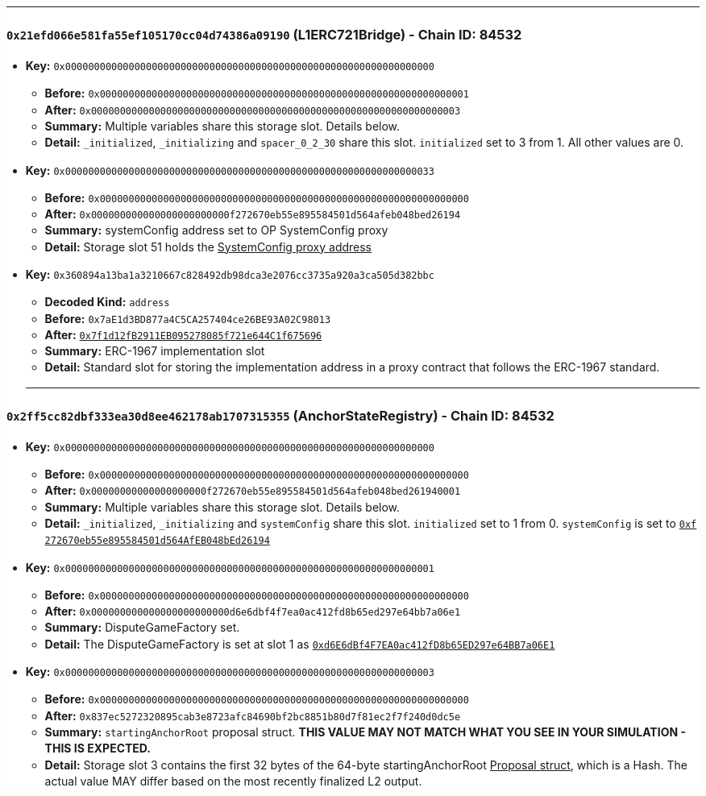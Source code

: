   ---
  
### `0x21efd066e581fa55ef105170cc04d74386a09190` (L1ERC721Bridge) - Chain ID: 84532
  
- **Key:**          `0x0000000000000000000000000000000000000000000000000000000000000000`
  - **Before:** `0x0000000000000000000000000000000000000000000000000000000000000001`
  - **After:** `0x0000000000000000000000000000000000000000000000000000000000000003`
  - **Summary:** Multiple variables share this storage slot. Details below.
  - **Detail:** `_initialized`, `_initializing` and `spacer_0_2_30` share this slot. `initialized` set to 3 from 1. All other values are 0.
  
- **Key:**          `0x0000000000000000000000000000000000000000000000000000000000000033`
  - **Before:** `0x0000000000000000000000000000000000000000000000000000000000000000`
  - **After:** `0x000000000000000000000000f272670eb55e895584501d564afeb048bed26194`
  - **Summary:** systemConfig address set to OP SystemConfig proxy
  - **Detail:** Storage slot 51 holds the [SystemConfig proxy address](https://github.com/ethereum-optimism/superchain-registry/blob/d56233c1e5254fc2fd769d5b33269502a1fe9ef8/superchain/configs/sepolia/base.toml#L50)
  
- **Key:**          `0x360894a13ba1a3210667c828492db98dca3e2076cc3735a920a3ca505d382bbc`
  - **Decoded Kind:** `address`
  - **Before:** `0x7aE1d3BD877a4C5CA257404ce26BE93A02C98013`
  - **After:** [`0x7f1d12fB2911EB095278085f721e644C1f675696`](https://github.com/ethereum-optimism/superchain-registry/blob/40526b1288534f6b84b7aae21d13c0b5f5b12f47/validation/standard/standard-versions-sepolia.toml#L20)
  - **Summary:** ERC-1967 implementation slot
  - **Detail:** Standard slot for storing the implementation address in a proxy contract that follows the ERC-1967 standard.
  
  ---
  
### `0x2ff5cc82dbf333ea30d8ee462178ab1707315355` (AnchorStateRegistry) - Chain ID: 84532
  
- **Key:**          `0x0000000000000000000000000000000000000000000000000000000000000000`
  - **Before:** `0x0000000000000000000000000000000000000000000000000000000000000000`
  - **After:** `0x00000000000000000000f272670eb55e895584501d564afeb048bed261940001`
  - **Summary:** Multiple variables share this storage slot. Details below.
  - **Detail:** `_initialized`, `_initializing` and `systemConfig` share this slot. `initialized` set to 1 from 0. `systemConfig` is set to [`0xf272670eb55e895584501d564AfEB048bEd26194`](https://github.com/ethereum-optimism/superchain-registry/blob/d56233c1e5254fc2fd769d5b33269502a1fe9ef8/superchain/configs/sepolia/base.toml#L50)
  
- **Key:**          `0x0000000000000000000000000000000000000000000000000000000000000001`
  - **Before:** `0x0000000000000000000000000000000000000000000000000000000000000000`
  - **After:** `0x000000000000000000000000d6e6dbf4f7ea0ac412fd8b65ed297e64bb7a06e1`
  - **Summary:** DisputeGameFactory set.
  - **Detail:** The DisputeGameFactory is set at slot 1 as [`0xd6E6dBf4F7EA0ac412fD8b65ED297e64BB7a06E1`](https://github.com/ethereum-optimism/superchain-registry/blob/d56233c1e5254fc2fd769d5b33269502a1fe9ef8/superchain/configs/sepolia/base.toml#L51)
  
- **Key:**          `0x0000000000000000000000000000000000000000000000000000000000000003`
  - **Before:** `0x0000000000000000000000000000000000000000000000000000000000000000`
  - **After:** `0x837ec5272320895cab3e8723afc84690bf2bc8851b80d7f81ec2f7f240d0dc5e`
  - **Summary:** `startingAnchorRoot` proposal struct. **THIS VALUE MAY NOT MATCH WHAT YOU SEE IN YOUR SIMULATION - THIS IS EXPECTED.**
  - **Detail:** Storage slot 3 contains the first 32 bytes of the 64-byte startingAnchorRoot [Proposal struct](https://github.com/ethereum-optimism/optimism/blob/op-contracts/v4.1.0-rc.2/packages/contracts-bedrock/src/dispute/lib/Types.sol#L44-L47), which is a Hash. The actual value MAY differ based on the most recently finalized L2 output.
  